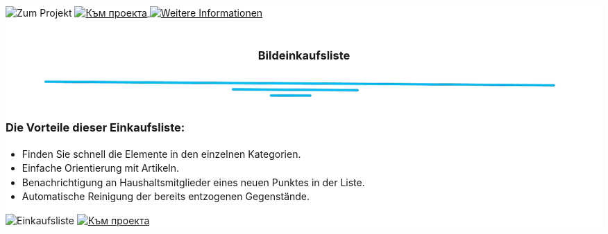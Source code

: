 <img align="center" src="https://github.com/Bacard1/HomeAssistant-Bulgaria/blob/main/Statik/IMG/GIF/Zigbee_Network.gif?raw=true"  alt="Zum Projekt" width="100%" height="90%">

<a href="Statik/Projekts/HomeAssistant-Zigbee-Network">
    <img align="center" src="https://github.com/Bacard1/HomeAssistant-Bulgaria/blob/main/Statik/IMG/Andere/button_%D0%BA%D1%8A%D0%BC_%D0%BF%D1%80%D0%BE%D0%B5%D0%BA%D1%82%D0%B0.png?raw=true" alt="Към проекта" width="40%" height="40%">
</a>


<a href="https://www.zigbee2mqtt.io/devices/ZBDongle-E.html">
    <img align="center" src="https://github.com/Bacard1/HomeAssistant-Bulgaria/blob/main/Statik/IMG/Andere/button_%D0%BE%D1%89%D0%B5_%D0%B8%D0%BD%D1%84%D0%BE%D1%80%D0%BC%D0%B0%D1%86%D0%B8%D1%8F.png?raw=true" alt="Weitere Informationen" width="40%" height="40%">
</a>

<h1></h1>

<h3 align="center"><strong>Bildeinkaufsliste</strong></h3>

![image](Statik/IMG/Andere/украса_002.png)
### Die Vorteile dieser Einkaufsliste:
- Finden Sie schnell die Elemente in den einzelnen Kategorien.
- Einfache Orientierung mit Artikeln.
- Benachrichtigung an Haushaltsmitglieder eines neuen Punktes in der Liste.
- Automatische Reinigung der bereits entzogenen Gegenstände.
  
<img align="center" src="https://github.com/Bacard1/HomeAssistant-Bulgaria/blob/main/Statik/IMG/GIF/Projekt_shoplist.gif?raw=true"  alt="Einkaufsliste" width="100%" height="90%">

<a href="https://github.com/Bacard1/HomeAssistant-Bulgaria/tree/main/Statik/Projekts/Home-Assistant-Shoplist">
    <img align="center" src="https://github.com/Bacard1/HomeAssistant-Bulgaria/blob/main/Statik/IMG/Andere/button_%D0%BA%D1%8A%D0%BC_%D0%BF%D1%80%D0%BE%D0%B5%D0%BA%D1%82%D0%B0.png?raw=true" alt="Към проекта" width="40%" height="40%">
</a>

<h1></h1>

